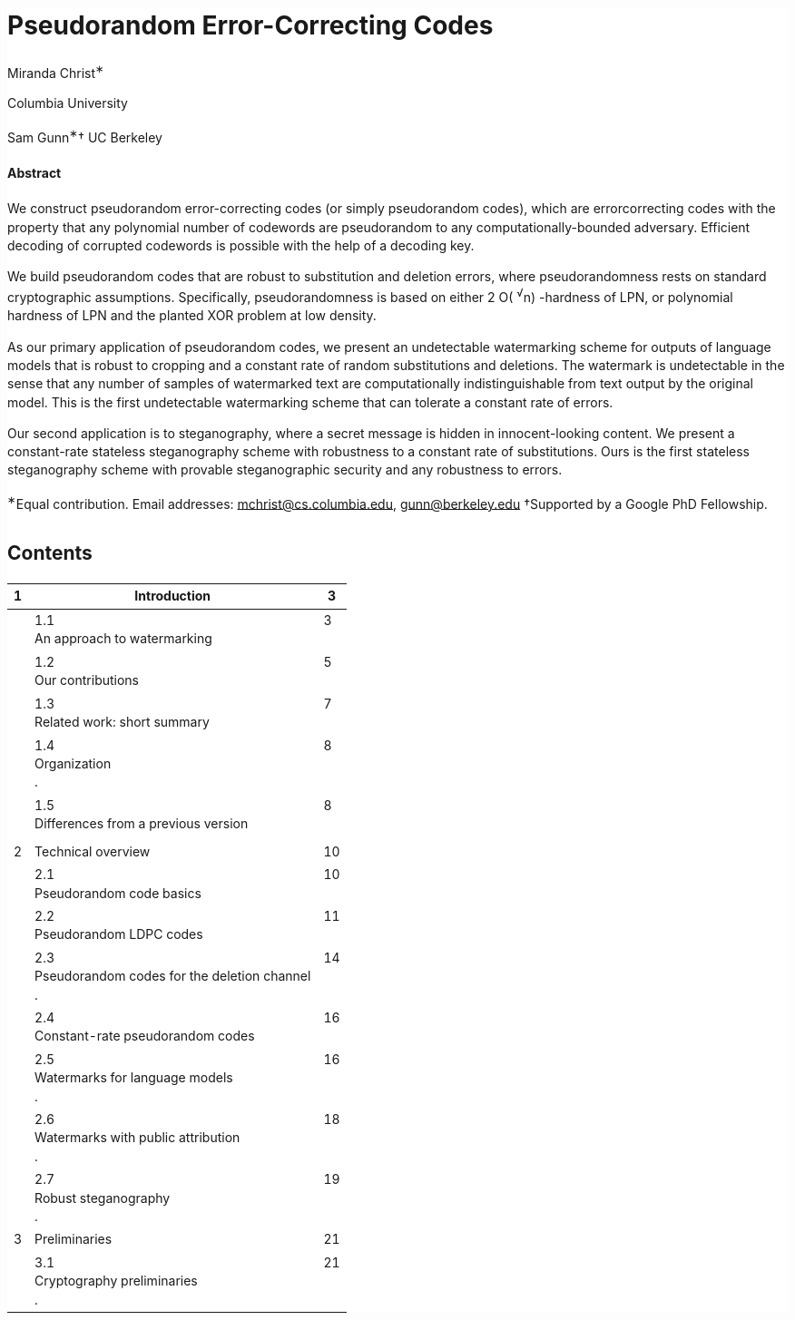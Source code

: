 # Pseudorandom Error-Correcting Codes

Miranda Christ<sup>∗</sup>

Columbia University

Sam Gunn<sup>∗</sup>† UC Berkeley

#### Abstract

We construct pseudorandom error-correcting codes (or simply pseudorandom codes), which are errorcorrecting codes with the property that any polynomial number of codewords are pseudorandom to any computationally-bounded adversary. Efficient decoding of corrupted codewords is possible with the help of a decoding key.

We build pseudorandom codes that are robust to substitution and deletion errors, where pseudorandomness rests on standard cryptographic assumptions. Specifically, pseudorandomness is based on either 2 O( <sup>√</sup>n) -hardness of LPN, or polynomial hardness of LPN and the planted XOR problem at low density.

As our primary application of pseudorandom codes, we present an undetectable watermarking scheme for outputs of language models that is robust to cropping and a constant rate of random substitutions and deletions. The watermark is undetectable in the sense that any number of samples of watermarked text are computationally indistinguishable from text output by the original model. This is the first undetectable watermarking scheme that can tolerate a constant rate of errors.

Our second application is to steganography, where a secret message is hidden in innocent-looking content. We present a constant-rate stateless steganography scheme with robustness to a constant rate of substitutions. Ours is the first stateless steganography scheme with provable steganographic security and any robustness to errors.

<sup>∗</sup>Equal contribution. Email addresses: mchrist@cs.columbia.edu, gunn@berkeley.edu †Supported by a Google PhD Fellowship.

## Contents

| 1 | Introduction                                                         | 3  |
|---|----------------------------------------------------------------------|----|
|   | 1.1<br>An approach to watermarking                                   | 3  |
|   | 1.2<br>Our contributions                                             | 5  |
|   | 1.3<br>Related work: short summary                                   | 7  |
|   | 1.4<br>Organization<br>.                                             | 8  |
|   | 1.5<br>Differences from a previous version                           | 8  |
|   |                                                                      |    |
| 2 | Technical overview                                                   | 10 |
|   | 2.1<br>Pseudorandom code basics                                      | 10 |
|   | 2.2<br>Pseudorandom LDPC codes                                       | 11 |
|   | 2.3<br>Pseudorandom codes for the deletion channel<br>.              | 14 |
|   | 2.4<br>Constant-rate pseudorandom codes                              | 16 |
|   | 2.5<br>Watermarks for language models<br>.                           | 16 |
|   | 2.6<br>Watermarks with public attribution<br>.                       | 18 |
|   | 2.7<br>Robust steganography<br>.                                     | 19 |
| 3 | Preliminaries                                                        | 21 |
|   | 3.1<br>Cryptography preliminaries<br>.                               | 21 |